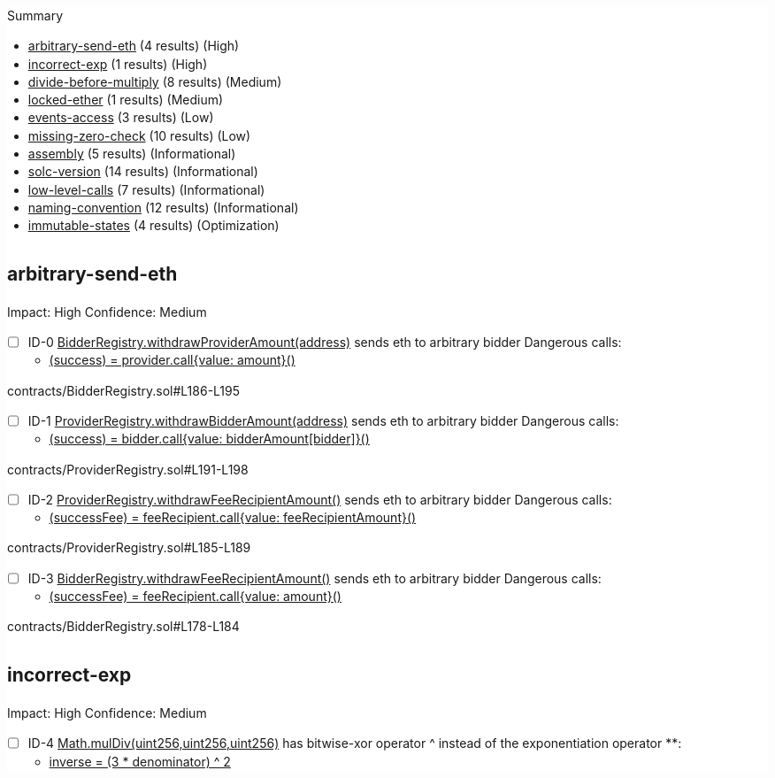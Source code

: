 Summary
 - [arbitrary-send-eth](#arbitrary-send-eth) (4 results) (High)
 - [incorrect-exp](#incorrect-exp) (1 results) (High)
 - [divide-before-multiply](#divide-before-multiply) (8 results) (Medium)
 - [locked-ether](#locked-ether) (1 results) (Medium)
 - [events-access](#events-access) (3 results) (Low)
 - [missing-zero-check](#missing-zero-check) (10 results) (Low)
 - [assembly](#assembly) (5 results) (Informational)
 - [solc-version](#solc-version) (14 results) (Informational)
 - [low-level-calls](#low-level-calls) (7 results) (Informational)
 - [naming-convention](#naming-convention) (12 results) (Informational)
 - [immutable-states](#immutable-states) (4 results) (Optimization)
## arbitrary-send-eth
Impact: High
Confidence: Medium
 - [ ] ID-0
[BidderRegistry.withdrawProviderAmount(address)](contracts/BidderRegistry.sol#L186-L195) sends eth to arbitrary bidder
	Dangerous calls:
	- [(success) = provider.call{value: amount}()](contracts/BidderRegistry.sol#L193)

contracts/BidderRegistry.sol#L186-L195


 - [ ] ID-1
[ProviderRegistry.withdrawBidderAmount(address)](contracts/ProviderRegistry.sol#L191-L198) sends eth to arbitrary bidder
	Dangerous calls:
	- [(success) = bidder.call{value: bidderAmount[bidder]}()](contracts/ProviderRegistry.sol#L196)

contracts/ProviderRegistry.sol#L191-L198


 - [ ] ID-2
[ProviderRegistry.withdrawFeeRecipientAmount()](contracts/ProviderRegistry.sol#L185-L189) sends eth to arbitrary bidder
	Dangerous calls:
	- [(successFee) = feeRecipient.call{value: feeRecipientAmount}()](contracts/ProviderRegistry.sol#L187)

contracts/ProviderRegistry.sol#L185-L189


 - [ ] ID-3
[BidderRegistry.withdrawFeeRecipientAmount()](contracts/BidderRegistry.sol#L178-L184) sends eth to arbitrary bidder
	Dangerous calls:
	- [(successFee) = feeRecipient.call{value: amount}()](contracts/BidderRegistry.sol#L182)

contracts/BidderRegistry.sol#L178-L184


## incorrect-exp
Impact: High
Confidence: Medium
 - [ ] ID-4
[Math.mulDiv(uint256,uint256,uint256)](lib/openzeppelin-contracts/contracts/utils/math/Math.sol#L123-L202) has bitwise-xor operator ^ instead of the exponentiation operator **: 
	 - [inverse = (3 * denominator) ^ 2](lib/openzeppelin-contracts/contracts/utils/math/Math.sol#L184)
